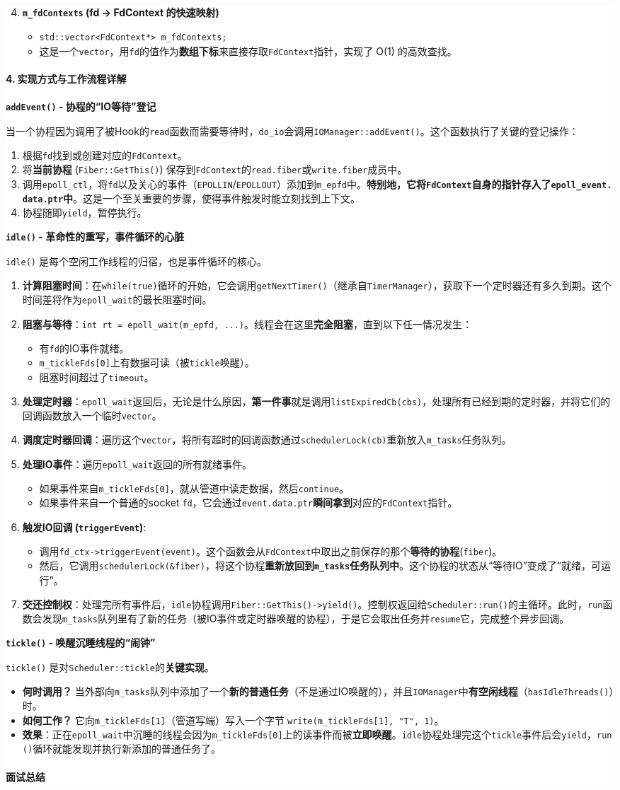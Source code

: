 4.  **`m_fdContexts` (fd -\> FdContext 的快速映射)**

      * `std::vector<FdContext*> m_fdContexts;`
      * 这是一个`vector`，用`fd`的值作为**数组下标**来直接存取`FdContext`指针，实现了 O(1) 的高效查找。

#### **4. 实现方式与工作流程详解**

**`addEvent()` - 协程的“IO等待”登记**

当一个协程因为调用了被Hook的`read`函数而需要等待时，`do_io`会调用`IOManager::addEvent()`。这个函数执行了关键的登记操作：

1.  根据`fd`找到或创建对应的`FdContext`。
2.  将**当前协程** (`Fiber::GetThis()`) 保存到`FdContext`的`read.fiber`或`write.fiber`成员中。
3.  调用`epoll_ctl`，将`fd`以及关心的事件（`EPOLLIN`/`EPOLLOUT`）添加到`m_epfd`中。**特别地，它将`FdContext`自身的指针存入了`epoll_event.data.ptr`中**。这是一个至关重要的步骤，使得事件触发时能立刻找到上下文。
4.  协程随即`yield`，暂停执行。

**`idle()` - 革命性的重写，事件循环的心脏**

`idle()` 是每个空闲工作线程的归宿，也是事件循环的核心。

1.  **计算阻塞时间**：在`while(true)`循环的开始，它会调用`getNextTimer()`（继承自`TimerManager`），获取下一个定时器还有多久到期。这个时间差将作为`epoll_wait`的最长阻塞时间。

2.  **阻塞与等待**：`int rt = epoll_wait(m_epfd, ...)`。线程会在这里**完全阻塞**，直到以下任一情况发生：

      * 有`fd`的IO事件就绪。
      * `m_tickleFds[0]`上有数据可读（被`tickle`唤醒）。
      * 阻塞时间超过了`timeout`。

3.  **处理定时器**：`epoll_wait`返回后，无论是什么原因，**第一件事**就是调用`listExpiredCb(cbs)`，处理所有已经到期的定时器，并将它们的回调函数放入一个临时`vector`。

4.  **调度定时器回调**：遍历这个`vector`，将所有超时的回调函数通过`schedulerLock(cb)`重新放入`m_tasks`任务队列。

5.  **处理IO事件**：遍历`epoll_wait`返回的所有就绪事件。

      * 如果事件来自`m_tickleFds[0]`，就从管道中读走数据，然后`continue`。
      * 如果事件来自一个普通的socket `fd`，它会通过`event.data.ptr`**瞬间拿到**对应的`FdContext`指针。

6.  **触发IO回调 (`triggerEvent`)**:

      * 调用`fd_ctx->triggerEvent(event)`。这个函数会从`FdContext`中取出之前保存的那个**等待的协程**(`fiber`)。
      * 然后，它调用`schedulerLock(&fiber)`，将这个协程**重新放回到`m_tasks`任务队列中**。这个协程的状态从“等待IO”变成了“就绪，可运行”。

7.  **交还控制权**：处理完所有事件后，`idle`协程调用`Fiber::GetThis()->yield()`。控制权返回给`Scheduler::run()`的主循环。此时，`run`函数会发现`m_tasks`队列里有了新的任务（被IO事件或定时器唤醒的协程），于是它会取出任务并`resume`它，完成整个异步回调。

**`tickle()` - 唤醒沉睡线程的“闹钟”**

`tickle()` 是对`Scheduler::tickle`的**关键实现**。

  * **何时调用？** 当外部向`m_tasks`队列中添加了一个**新的普通任务**（不是通过IO唤醒的），并且`IOManager`中**有空闲线程**（`hasIdleThreads()`）时。
  * **如何工作？** 它向`m_tickleFds[1]`（管道写端）写入一个字节 `write(m_tickleFds[1], "T", 1)`。
  * **效果**：正在`epoll_wait`中沉睡的线程会因为`m_tickleFds[0]`上的读事件而被**立即唤醒**。`idle`协程处理完这个`tickle`事件后会`yield`，`run()`循环就能发现并执行新添加的普通任务了。

#### **面试总结**
